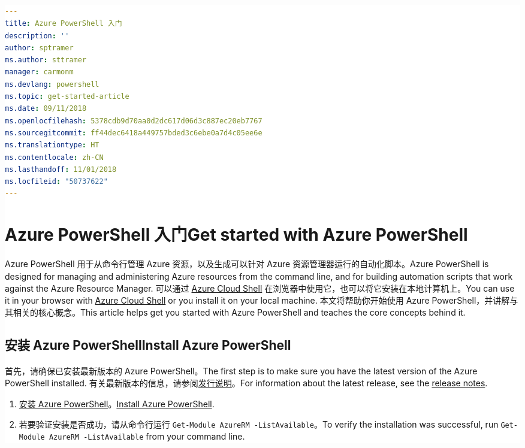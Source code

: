 ```yaml
---
title: Azure PowerShell 入门
description: ''
author: sptramer
ms.author: sttramer
manager: carmonm
ms.devlang: powershell
ms.topic: get-started-article
ms.date: 09/11/2018
ms.openlocfilehash: 5378cdb9d70aa0d2dc617d06d3c887ec20eb7767
ms.sourcegitcommit: ff44dec6418a449757bded3c6ebe0a7d4c05ee6e
ms.translationtype: HT
ms.contentlocale: zh-CN
ms.lasthandoff: 11/01/2018
ms.locfileid: "50737622"
---
```

# <a name="get-started-with-azure-powershell"></a><span data-ttu-id="5926b-102">Azure PowerShell 入门</span><span class="sxs-lookup"><span data-stu-id="5926b-102">Get started with Azure PowerShell</span></span>

<span data-ttu-id="5926b-103">Azure PowerShell 用于从命令行管理 Azure 资源，以及生成可以针对 Azure 资源管理器运行的自动化脚本。</span><span class="sxs-lookup"><span data-stu-id="5926b-103">Azure PowerShell is designed for managing and administering Azure resources from the command line, and for building automation scripts that work against the Azure Resource Manager.</span></span> <span data-ttu-id="5926b-104">可以通过 [Azure Cloud Shell](/azure/cloud-shell/overview) 在浏览器中使用它，也可以将它安装在本地计算机上。</span><span class="sxs-lookup"><span data-stu-id="5926b-104">You can use it in your browser with [Azure Cloud Shell](/azure/cloud-shell/overview) or you install it on your local machine.</span></span> <span data-ttu-id="5926b-105">本文将帮助你开始使用 Azure PowerShell，并讲解与其相关的核心概念。</span><span class="sxs-lookup"><span data-stu-id="5926b-105">This article helps get you started with Azure PowerShell and teaches the core concepts behind it.</span></span>

## <a name="install-azure-powershell"></a><span data-ttu-id="5926b-106">安装 Azure PowerShell</span><span class="sxs-lookup"><span data-stu-id="5926b-106">Install Azure PowerShell</span></span>

<span data-ttu-id="5926b-107">首先，请确保已安装最新版本的 Azure PowerShell。</span><span class="sxs-lookup"><span data-stu-id="5926b-107">The first step is to make sure you have the latest version of the Azure PowerShell installed.</span></span> <span data-ttu-id="5926b-108">有关最新版本的信息，请参阅[发行说明](./release-notes-azureps.md)。</span><span class="sxs-lookup"><span data-stu-id="5926b-108">For information about the latest release, see the [release notes](./release-notes-azureps.md).</span></span>

1. <span data-ttu-id="5926b-109">[安装 Azure PowerShell](install-azurerm-ps.md)。</span><span class="sxs-lookup"><span data-stu-id="5926b-109">[Install Azure PowerShell](install-azurerm-ps.md).</span></span>

2. <span data-ttu-id="5926b-110">若要验证安装是否成功，请从命令行运行 `Get-Module AzureRM -ListAvailable`。</span><span class="sxs-lookup"><span data-stu-id="5926b-110">To verify the installation was successful, run `Get-Module AzureRM -ListAvailable` from your command line.</span></span>
